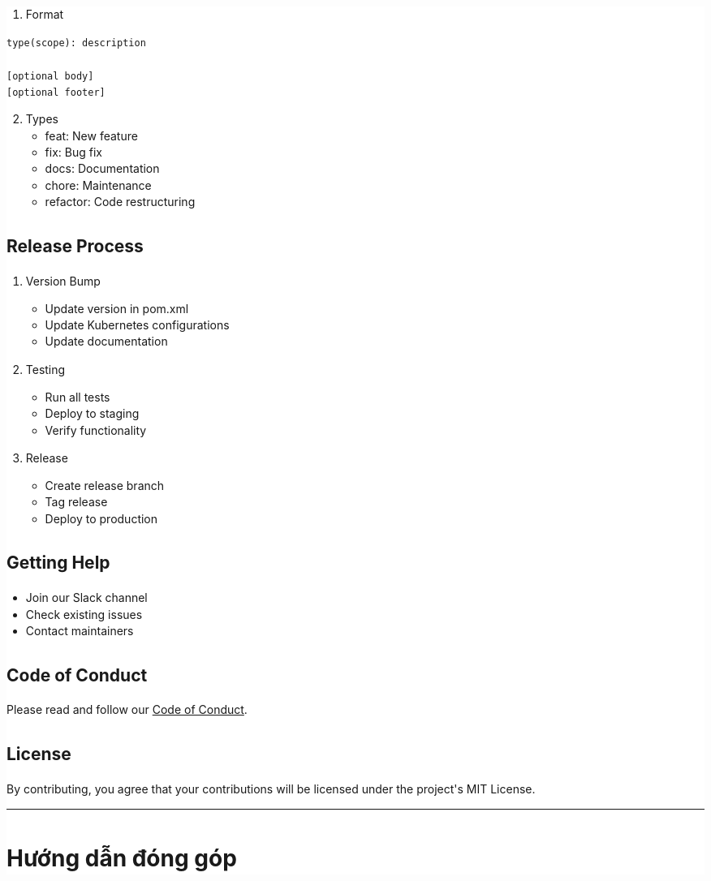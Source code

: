 1. Format
```
type(scope): description

[optional body]
[optional footer]
```

2. Types
   - feat: New feature
   - fix: Bug fix
   - docs: Documentation
   - chore: Maintenance
   - refactor: Code restructuring

## Release Process

1. Version Bump
   - Update version in pom.xml
   - Update Kubernetes configurations
   - Update documentation

2. Testing
   - Run all tests
   - Deploy to staging
   - Verify functionality

3. Release
   - Create release branch
   - Tag release
   - Deploy to production

## Getting Help

- Join our Slack channel
- Check existing issues
- Contact maintainers

## Code of Conduct

Please read and follow our [Code of Conduct](CODE_OF_CONDUCT.md).

## License

By contributing, you agree that your contributions will be licensed under the project's MIT License.

---

<a name="tiếng-việt"></a>
# Hướng dẫn đóng góp
